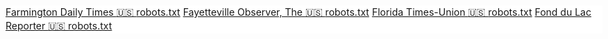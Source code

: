   <tr>
    <td>
      <a href="https://palewi.re/docs/news-homepages/sites/thedailytimes.html">
        Farmington Daily Times
      </a>
    </td>
    <td>
      <a href="https://palewi.re/docs/news-homepages/countries/us.html">
        🇺🇸
      </a>
    </td>
    <td><a href="https://archive.org/download/thedailytimes-2023/thedailytimes-2023-09-08T18:24:18.413008-06:00.robots.txt">robots.txt</a></td>
  </tr>

  <tr>
    <td>
      <a href="https://palewi.re/docs/news-homepages/sites/fayobserver.html">
        Fayetteville Observer, The
      </a>
    </td>
    <td>
      <a href="https://palewi.re/docs/news-homepages/countries/us.html">
        🇺🇸
      </a>
    </td>
    <td><a href="https://archive.org/download/fayobserver-2023/fayobserver-2023-09-08T21:38:49.600564-04:00.robots.txt">robots.txt</a></td>
  </tr>

  <tr>
    <td>
      <a href="https://palewi.re/docs/news-homepages/sites/jaxdotcom.html">
        Florida Times-Union
      </a>
    </td>
    <td>
      <a href="https://palewi.re/docs/news-homepages/countries/us.html">
        🇺🇸
      </a>
    </td>
    <td><a href="https://archive.org/download/jaxdotcom-2023/jaxdotcom-2023-09-08T21:50:36.974750-04:00.robots.txt">robots.txt</a></td>
  </tr>

  <tr>
    <td>
      <a href="https://palewi.re/docs/news-homepages/sites/fdlreporter.html">
        Fond du Lac Reporter
      </a>
    </td>
    <td>
      <a href="https://palewi.re/docs/news-homepages/countries/us.html">
        🇺🇸
      </a>
    </td>
    <td><a href="https://archive.org/download/fdlreporter-2023/fdlreporter-2023-09-08T20:39:26.183203-05:00.robots.txt">robots.txt</a></td>
  </tr>
